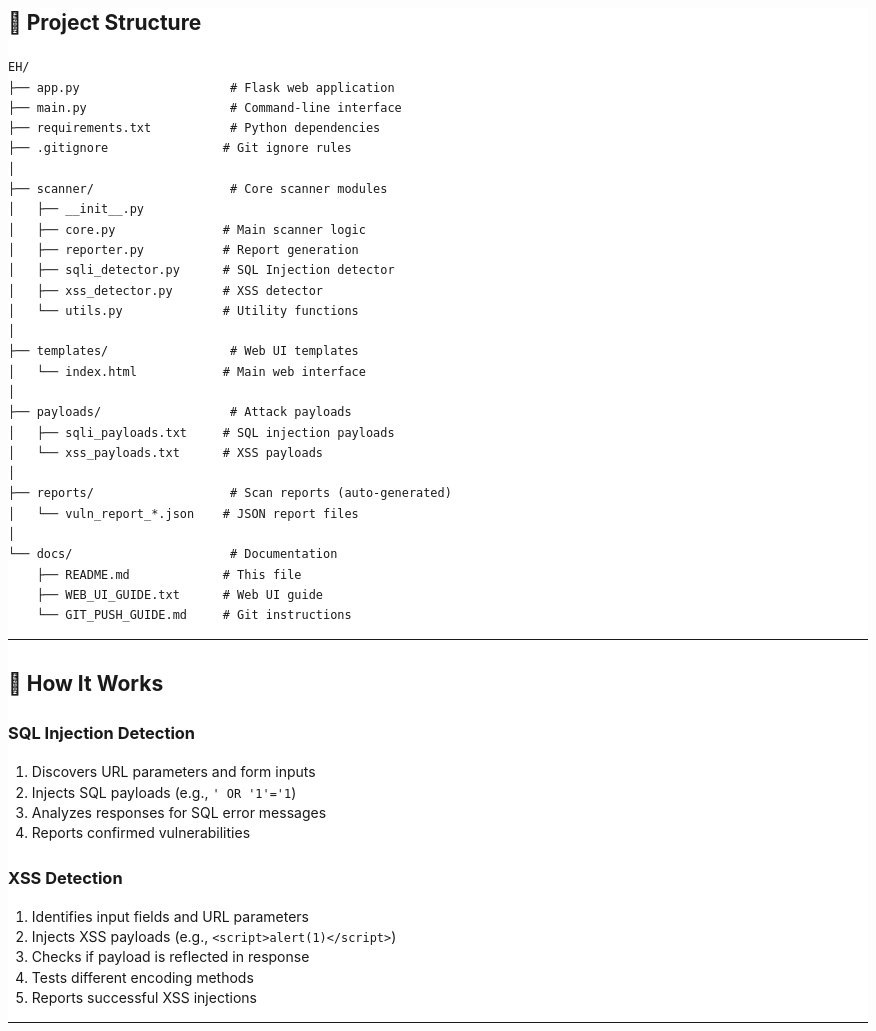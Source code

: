 
## 📁 Project Structure

```
EH/
├── app.py                     # Flask web application
├── main.py                    # Command-line interface
├── requirements.txt           # Python dependencies
├── .gitignore                # Git ignore rules
│
├── scanner/                   # Core scanner modules
│   ├── __init__.py
│   ├── core.py               # Main scanner logic
│   ├── reporter.py           # Report generation
│   ├── sqli_detector.py      # SQL Injection detector
│   ├── xss_detector.py       # XSS detector
│   └── utils.py              # Utility functions
│
├── templates/                 # Web UI templates
│   └── index.html            # Main web interface
│
├── payloads/                  # Attack payloads
│   ├── sqli_payloads.txt     # SQL injection payloads
│   └── xss_payloads.txt      # XSS payloads
│
├── reports/                   # Scan reports (auto-generated)
│   └── vuln_report_*.json    # JSON report files
│
└── docs/                      # Documentation
    ├── README.md             # This file
    ├── WEB_UI_GUIDE.txt      # Web UI guide
    └── GIT_PUSH_GUIDE.md     # Git instructions
```

---

## 🔬 How It Works

### SQL Injection Detection
1. Discovers URL parameters and form inputs
2. Injects SQL payloads (e.g., `' OR '1'='1`)
3. Analyzes responses for SQL error messages
4. Reports confirmed vulnerabilities

### XSS Detection
1. Identifies input fields and URL parameters
2. Injects XSS payloads (e.g., `<script>alert(1)</script>`)
3. Checks if payload is reflected in response
4. Tests different encoding methods
5. Reports successful XSS injections

---